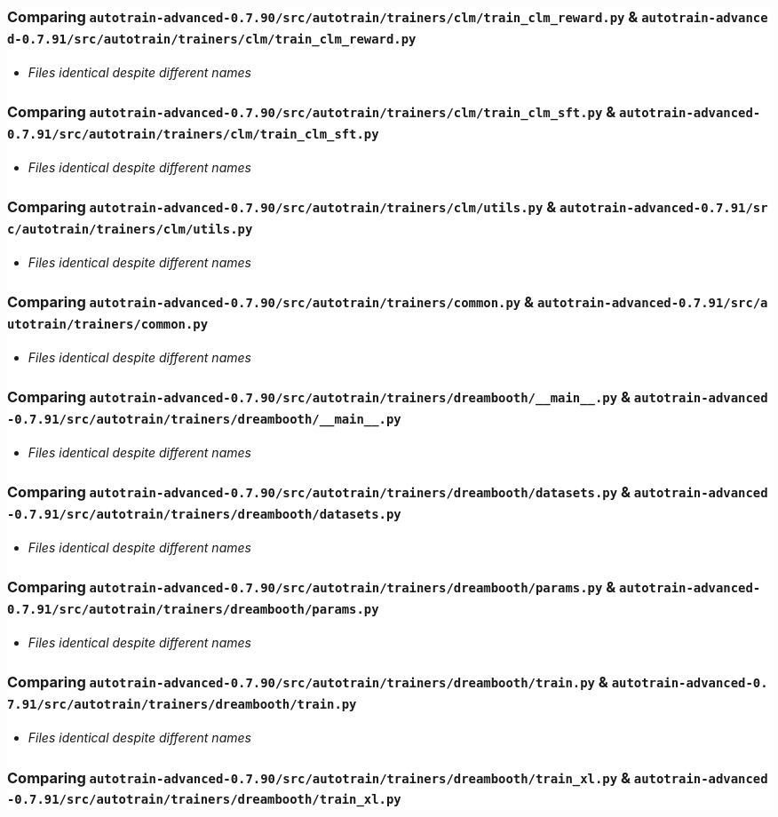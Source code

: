 ### Comparing `autotrain-advanced-0.7.90/src/autotrain/trainers/clm/train_clm_reward.py` & `autotrain-advanced-0.7.91/src/autotrain/trainers/clm/train_clm_reward.py`

 * *Files identical despite different names*

### Comparing `autotrain-advanced-0.7.90/src/autotrain/trainers/clm/train_clm_sft.py` & `autotrain-advanced-0.7.91/src/autotrain/trainers/clm/train_clm_sft.py`

 * *Files identical despite different names*

### Comparing `autotrain-advanced-0.7.90/src/autotrain/trainers/clm/utils.py` & `autotrain-advanced-0.7.91/src/autotrain/trainers/clm/utils.py`

 * *Files identical despite different names*

### Comparing `autotrain-advanced-0.7.90/src/autotrain/trainers/common.py` & `autotrain-advanced-0.7.91/src/autotrain/trainers/common.py`

 * *Files identical despite different names*

### Comparing `autotrain-advanced-0.7.90/src/autotrain/trainers/dreambooth/__main__.py` & `autotrain-advanced-0.7.91/src/autotrain/trainers/dreambooth/__main__.py`

 * *Files identical despite different names*

### Comparing `autotrain-advanced-0.7.90/src/autotrain/trainers/dreambooth/datasets.py` & `autotrain-advanced-0.7.91/src/autotrain/trainers/dreambooth/datasets.py`

 * *Files identical despite different names*

### Comparing `autotrain-advanced-0.7.90/src/autotrain/trainers/dreambooth/params.py` & `autotrain-advanced-0.7.91/src/autotrain/trainers/dreambooth/params.py`

 * *Files identical despite different names*

### Comparing `autotrain-advanced-0.7.90/src/autotrain/trainers/dreambooth/train.py` & `autotrain-advanced-0.7.91/src/autotrain/trainers/dreambooth/train.py`

 * *Files identical despite different names*

### Comparing `autotrain-advanced-0.7.90/src/autotrain/trainers/dreambooth/train_xl.py` & `autotrain-advanced-0.7.91/src/autotrain/trainers/dreambooth/train_xl.py`
